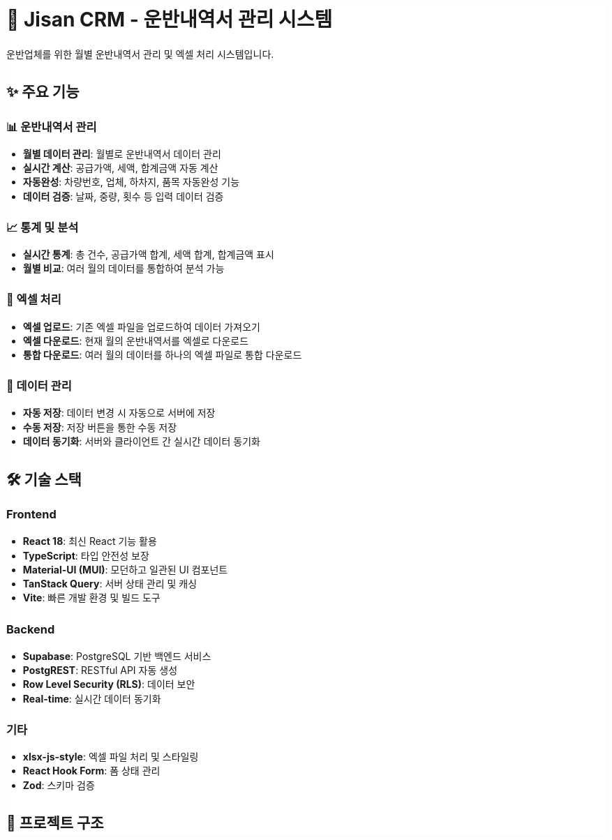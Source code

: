 # 🚛 Jisan CRM - 운반내역서 관리 시스템

운반업체를 위한 월별 운반내역서 관리 및 엑셀 처리 시스템입니다.

## ✨ 주요 기능

### 📊 운반내역서 관리
- **월별 데이터 관리**: 월별로 운반내역서 데이터 관리
- **실시간 계산**: 공급가액, 세액, 합계금액 자동 계산
- **자동완성**: 차량번호, 업체, 하차지, 품목 자동완성 기능
- **데이터 검증**: 날짜, 중량, 횟수 등 입력 데이터 검증

### 📈 통계 및 분석
- **실시간 통계**: 총 건수, 공급가액 합계, 세액 합계, 합계금액 표시
- **월별 비교**: 여러 월의 데이터를 통합하여 분석 가능

### 📁 엑셀 처리
- **엑셀 업로드**: 기존 엑셀 파일을 업로드하여 데이터 가져오기
- **엑셀 다운로드**: 현재 월의 운반내역서를 엑셀로 다운로드
- **통합 다운로드**: 여러 월의 데이터를 하나의 엑셀 파일로 통합 다운로드

### 💾 데이터 관리
- **자동 저장**: 데이터 변경 시 자동으로 서버에 저장
- **수동 저장**: 저장 버튼을 통한 수동 저장
- **데이터 동기화**: 서버와 클라이언트 간 실시간 데이터 동기화

## 🛠 기술 스택

### Frontend
- **React 18**: 최신 React 기능 활용
- **TypeScript**: 타입 안전성 보장
- **Material-UI (MUI)**: 모던하고 일관된 UI 컴포넌트
- **TanStack Query**: 서버 상태 관리 및 캐싱
- **Vite**: 빠른 개발 환경 및 빌드 도구

### Backend
- **Supabase**: PostgreSQL 기반 백엔드 서비스
- **PostgREST**: RESTful API 자동 생성
- **Row Level Security (RLS)**: 데이터 보안
- **Real-time**: 실시간 데이터 동기화

### 기타
- **xlsx-js-style**: 엑셀 파일 처리 및 스타일링
- **React Hook Form**: 폼 상태 관리
- **Zod**: 스키마 검증

## 📁 프로젝트 구조
